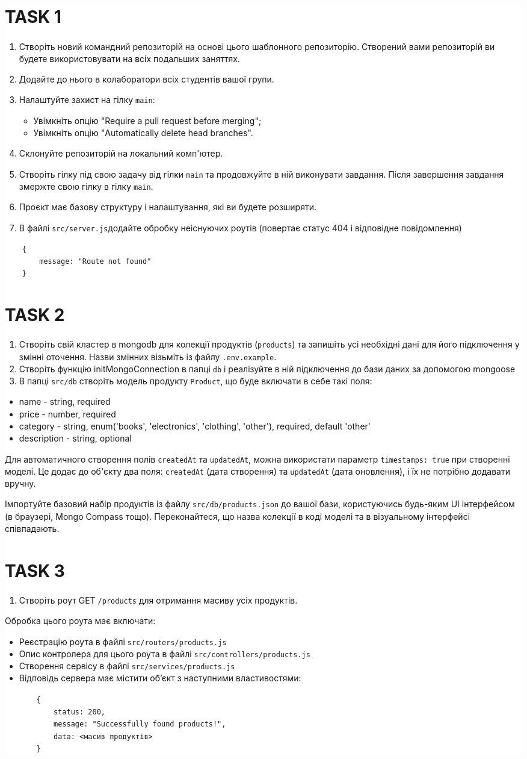 # TASK 1

1. Створіть новий командний репозиторій на основі цього шаблонного репозиторію.
   Створений вами репозиторій ви будете використовувати на всіх подальших заняттях.
2. Додайте до нього в колаборатори всіх студентів вашої групи.
3. Налаштуйте захист на гілку `main`:

   - Увімкніть опцію "Require a pull request before merging";
   - Увімкніть опцію "Automatically delete head branches".

4. Склонуйте репозиторій на локальний комп'ютер.
5. Створіть гілку під свою задачу від гілки `main` та продовжуйте в ній виконувати завдання. Після завершення завдання змержте свою гілку в гілку `main`.
6. Проєкт має базову структуру і налаштування, які ви будете розширяти.
7. В файлі `src/server.js`додайте обробку неіснуючих роутів (повертає статус 404 і відповідне повідомлення)

```code
    {
        message: "Route not found"
    }
```

# TASK 2

1. Створіть свій кластер в mongodb для колекції продуктів (`products`) та запишіть усі необхідні дані для його підключення у змінні оточення. Назви змінних візьміть із файлу `.env.example`.
2. Створіть функцію initMongoConnection в папці `db` і реалізуйте в ній підключення до бази даних за допомогою mongoose
3. В папці `src/db` створіть модель продукту `Product`, що буде включати в себе такі поля:

- name - string, required
- price - number, required
- category - string, enum('books', 'electronics', 'clothing', 'other'), required, default 'other'
- description - string, optional

Для автоматичного створення полів `createdAt` та `updatedAt`, можна використати параметр `timestamps: true` при створенні моделі. Це додає до об'єкту два поля: `createdAt` (дата створення) та `updatedAt` (дата оновлення), і їх не потрібно додавати вручну.

Імпортуйте базовий набір продуктів із файлу `src/db/products.json` до вашої бази, користуючись будь-яким UI інтерфейсом (в браузері, Mongo Compass тощо). Переконайтеся, що назва колекції в коді моделі та в візуальному інтерфейсі співпадають.

# TASK 3

1. Створіть роут GET `/products` для отримання масиву усіх продуктів.

Обробка цього роута має включати:

- Реєстрацію роута в файлі `src/routers/products.js`
- Опис контролера для цього роута в файлі `src/controllers/products.js`
- Створення сервісу в файлі `src/services/products.js`
- Відповідь сервера має містити об’єкт з наступними властивостями:
  ```code
      {
          status: 200,
          message: "Successfully found products!",
          data: <масив продуктів>
      }
  ```

